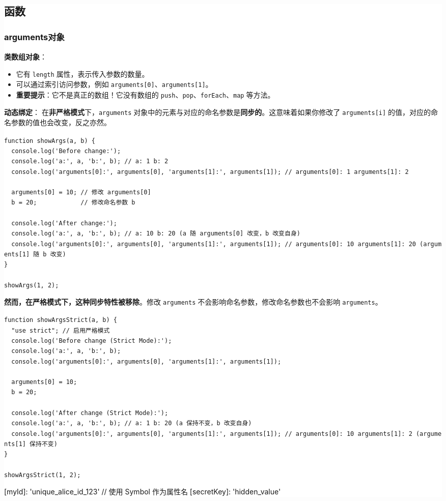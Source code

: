 

## 函数

### arguments对象

**类数组对象**：

- 它有 `length` 属性，表示传入参数的数量。
- 可以通过索引访问参数，例如 `arguments[0]`、`arguments[1]`。
- **重要提示**：它不是真正的数组！它没有数组的 `push`、`pop`、`forEach`、`map` 等方法。

**动态绑定**： 在**非严格模式**下，`arguments` 对象中的元素与对应的命名参数是**同步的**。这意味着如果你修改了 `arguments[i]` 的值，对应的命名参数的值也会改变，反之亦然。

```JS
function showArgs(a, b) {
  console.log('Before change:');
  console.log('a:', a, 'b:', b); // a: 1 b: 2
  console.log('arguments[0]:', arguments[0], 'arguments[1]:', arguments[1]); // arguments[0]: 1 arguments[1]: 2

  arguments[0] = 10; // 修改 arguments[0]
  b = 20;            // 修改命名参数 b

  console.log('After change:');
  console.log('a:', a, 'b:', b); // a: 10 b: 20 (a 随 arguments[0] 改变，b 改变自身)
  console.log('arguments[0]:', arguments[0], 'arguments[1]:', arguments[1]); // arguments[0]: 10 arguments[1]: 20 (arguments[1] 随 b 改变)
}

showArgs(1, 2);
```

**然而，在严格模式下，这种同步特性被移除**。修改 `arguments` 不会影响命名参数，修改命名参数也不会影响 `arguments`。

```JS
function showArgsStrict(a, b) {
  "use strict"; // 启用严格模式
  console.log('Before change (Strict Mode):');
  console.log('a:', a, 'b:', b);
  console.log('arguments[0]:', arguments[0], 'arguments[1]:', arguments[1]);

  arguments[0] = 10;
  b = 20;

  console.log('After change (Strict Mode):');
  console.log('a:', a, 'b:', b); // a: 1 b: 20 (a 保持不变，b 改变自身)
  console.log('arguments[0]:', arguments[0], 'arguments[1]:', arguments[1]); // arguments[0]: 10 arguments[1]: 2 (arguments[1] 保持不变)
}

showArgsStrict(1, 2);
```


  [myId]: 'unique_alice_id_123' // 使用 Symbol 作为属性名
  [secretKey]: 'hidden_value'